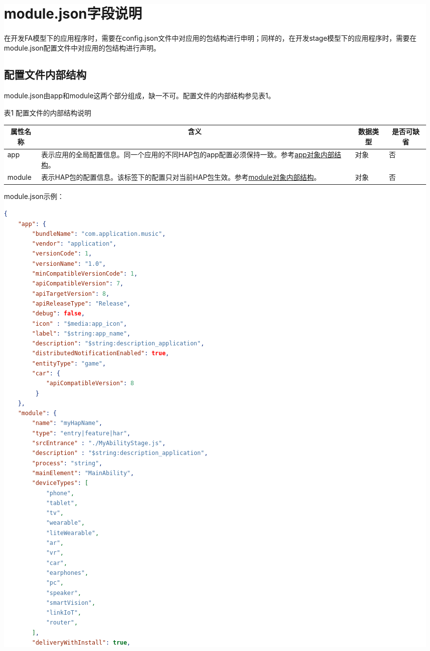 

# module.json字段说明

在开发FA模型下的应用程序时，需要在config.json文件中对应用的包结构进行申明；同样的，在开发stage模型下的应用程序时，需要在module.json配置文件中对应用的包结构进行声明。

## 配置文件内部结构

module.json由app和module这两个部分组成，缺一不可。配置文件的内部结构参见表1。

表1 配置文件的内部结构说明

| 属性名称 | 含义                                                         | 数据类型 | 是否可缺省 |
| -------- | ------------------------------------------------------------ | -------- | ---------- |
| app      | 表示应用的全局配置信息。同一个应用的不同HAP包的app配置必须保持一致。参考[app对象内部结构](#app对象内部结构)。 | 对象     | 否         |
| module   | 表示HAP包的配置信息。该标签下的配置只对当前HAP包生效。参考[module对象内部结构](#module对象内部结构)。 | 对象     | 否         |

module.json示例：

```json
{
    "app": {
        "bundleName": "com.application.music",
        "vendor": "application",
        "versionCode": 1,
        "versionName": "1.0",
        "minCompatibleVersionCode": 1,
        "apiCompatibleVersion": 7,
        "apiTargetVersion": 8,
        "apiReleaseType": "Release",
        "debug": false,
        "icon" : "$media:app_icon",
        "label": "$string:app_name",
        "description": "$string:description_application",
        "distributedNotificationEnabled": true,
        "entityType": "game",
        "car": {
            "apiCompatibleVersion": 8
         }
    },
    "module": {
        "name": "myHapName",
        "type": "entry|feature|har",
        "srcEntrance" : "./MyAbilityStage.js",
        "description" : "$string:description_application",
        "process": "string", 
        "mainElement": "MainAbility",
        "deviceTypes": [
            "phone",
            "tablet", 
            "tv", 
            "wearable", 
            "liteWearable", 
            "ar", 
            "vr", 
            "car", 
            "earphones", 
            "pc", 
            "speaker", 
            "smartVision", 
            "linkIoT", 
            "router",
        ],
        "deliveryWithInstall": true,
```